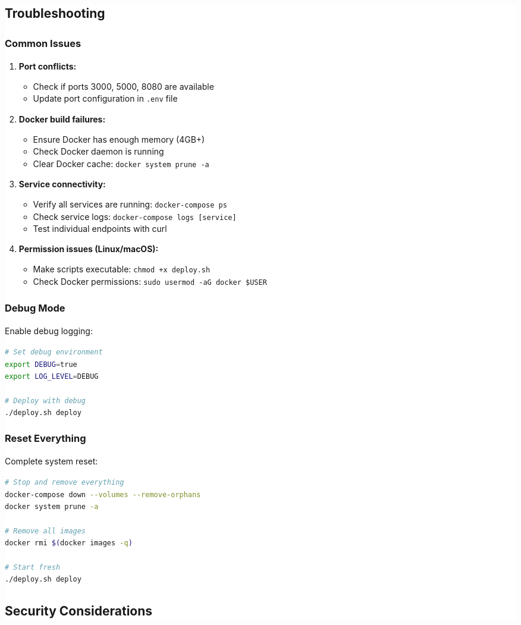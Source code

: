 ## Troubleshooting

### Common Issues

1. **Port conflicts:**
   - Check if ports 3000, 5000, 8080 are available
   - Update port configuration in `.env` file

2. **Docker build failures:**
   - Ensure Docker has enough memory (4GB+)
   - Check Docker daemon is running
   - Clear Docker cache: `docker system prune -a`

3. **Service connectivity:**
   - Verify all services are running: `docker-compose ps`
   - Check service logs: `docker-compose logs [service]`
   - Test individual endpoints with curl

4. **Permission issues (Linux/macOS):**
   - Make scripts executable: `chmod +x deploy.sh`
   - Check Docker permissions: `sudo usermod -aG docker $USER`

### Debug Mode

Enable debug logging:

```bash
# Set debug environment
export DEBUG=true
export LOG_LEVEL=DEBUG

# Deploy with debug
./deploy.sh deploy
```

### Reset Everything

Complete system reset:

```bash
# Stop and remove everything
docker-compose down --volumes --remove-orphans
docker system prune -a

# Remove all images
docker rmi $(docker images -q)

# Start fresh
./deploy.sh deploy
```

## Security Considerations
